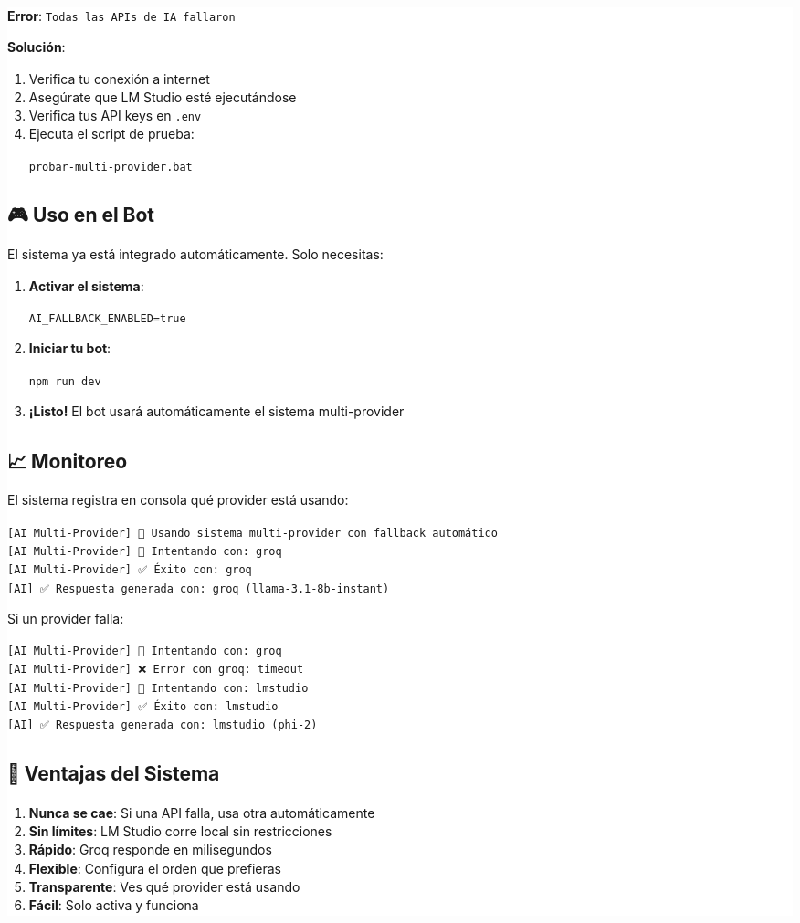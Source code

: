 **Error**: `Todas las APIs de IA fallaron`

**Solución**:
1. Verifica tu conexión a internet
2. Asegúrate que LM Studio esté ejecutándose
3. Verifica tus API keys en `.env`
4. Ejecuta el script de prueba:
   ```bash
   probar-multi-provider.bat
   ```

## 🎮 Uso en el Bot

El sistema ya está integrado automáticamente. Solo necesitas:

1. **Activar el sistema**:
   ```env
   AI_FALLBACK_ENABLED=true
   ```

2. **Iniciar tu bot**:
   ```bash
   npm run dev
   ```

3. **¡Listo!** El bot usará automáticamente el sistema multi-provider

## 📈 Monitoreo

El sistema registra en consola qué provider está usando:

```
[AI Multi-Provider] 🔄 Usando sistema multi-provider con fallback automático
[AI Multi-Provider] 🔄 Intentando con: groq
[AI Multi-Provider] ✅ Éxito con: groq
[AI] ✅ Respuesta generada con: groq (llama-3.1-8b-instant)
```

Si un provider falla:

```
[AI Multi-Provider] 🔄 Intentando con: groq
[AI Multi-Provider] ❌ Error con groq: timeout
[AI Multi-Provider] 🔄 Intentando con: lmstudio
[AI Multi-Provider] ✅ Éxito con: lmstudio
[AI] ✅ Respuesta generada con: lmstudio (phi-2)
```

## 🎯 Ventajas del Sistema

1. **Nunca se cae**: Si una API falla, usa otra automáticamente
2. **Sin límites**: LM Studio corre local sin restricciones
3. **Rápido**: Groq responde en milisegundos
4. **Flexible**: Configura el orden que prefieras
5. **Transparente**: Ves qué provider está usando
6. **Fácil**: Solo activa y funciona
